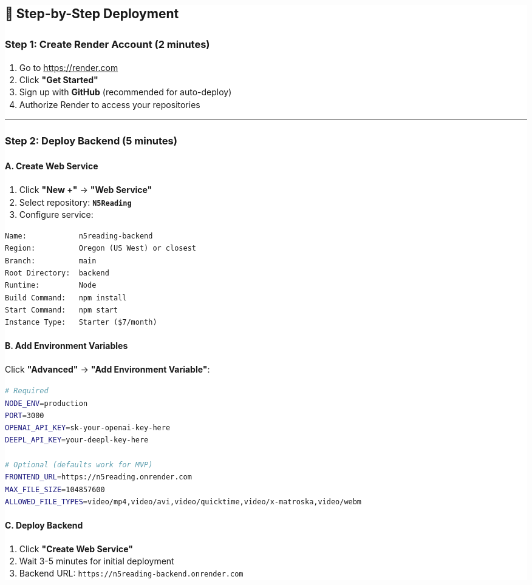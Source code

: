 
## 📝 Step-by-Step Deployment

### Step 1: Create Render Account (2 minutes)

1. Go to https://render.com
2. Click **"Get Started"**
3. Sign up with **GitHub** (recommended for auto-deploy)
4. Authorize Render to access your repositories

---

### Step 2: Deploy Backend (5 minutes)

#### A. Create Web Service

1. Click **"New +"** → **"Web Service"**
2. Select repository: **`N5Reading`**
3. Configure service:

```
Name:            n5reading-backend
Region:          Oregon (US West) or closest
Branch:          main
Root Directory:  backend
Runtime:         Node
Build Command:   npm install
Start Command:   npm start
Instance Type:   Starter ($7/month)
```

#### B. Add Environment Variables

Click **"Advanced"** → **"Add Environment Variable"**:

```bash
# Required
NODE_ENV=production
PORT=3000
OPENAI_API_KEY=sk-your-openai-key-here
DEEPL_API_KEY=your-deepl-key-here

# Optional (defaults work for MVP)
FRONTEND_URL=https://n5reading.onrender.com
MAX_FILE_SIZE=104857600
ALLOWED_FILE_TYPES=video/mp4,video/avi,video/quicktime,video/x-matroska,video/webm
```

#### C. Deploy Backend

1. Click **"Create Web Service"**
2. Wait 3-5 minutes for initial deployment
3. Backend URL: `https://n5reading-backend.onrender.com`
